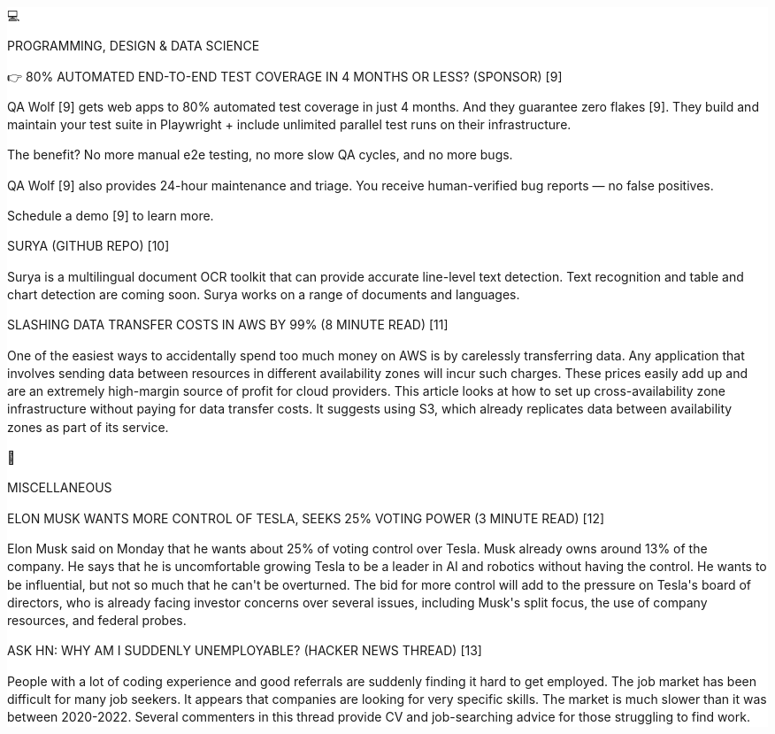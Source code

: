 💻 

PROGRAMMING, DESIGN & DATA SCIENCE

 👉 80% AUTOMATED END-TO-END TEST COVERAGE IN 4 MONTHS OR LESS?
(SPONSOR) [9] 

 QA Wolf [9] gets web apps to 80% automated test coverage in just 4
months. And they guarantee zero flakes [9].
They build and maintain your test suite in Playwright + include
unlimited parallel test runs on their infrastructure.

The benefit? No more manual e2e testing, no more slow QA cycles, and
no more bugs.

QA Wolf [9] also provides 24-hour maintenance and triage. You receive
human-verified bug reports — no false positives.

Schedule a demo [9] to learn more.

 SURYA (GITHUB REPO) [10] 

 Surya is a multilingual document OCR toolkit that can provide
accurate line-level text detection. Text recognition and table and
chart detection are coming soon. Surya works on a range of documents
and languages. 

 SLASHING DATA TRANSFER COSTS IN AWS BY 99% (8 MINUTE READ) [11] 

 One of the easiest ways to accidentally spend too much money on AWS
is by carelessly transferring data. Any application that involves
sending data between resources in different availability zones will
incur such charges. These prices easily add up and are an extremely
high-margin source of profit for cloud providers. This article looks
at how to set up cross-availability zone infrastructure without paying
for data transfer costs. It suggests using S3, which already
replicates data between availability zones as part of its service. 

🎁 

MISCELLANEOUS

 ELON MUSK WANTS MORE CONTROL OF TESLA, SEEKS 25% VOTING POWER (3
MINUTE READ) [12] 

 Elon Musk said on Monday that he wants about 25% of voting control
over Tesla. Musk already owns around 13% of the company. He says that
he is uncomfortable growing Tesla to be a leader in AI and robotics
without having the control. He wants to be influential, but not so
much that he can't be overturned. The bid for more control will add to
the pressure on Tesla's board of directors, who is already facing
investor concerns over several issues, including Musk's split focus,
the use of company resources, and federal probes. 

 ASK HN: WHY AM I SUDDENLY UNEMPLOYABLE? (HACKER NEWS THREAD) [13] 

 People with a lot of coding experience and good referrals are
suddenly finding it hard to get employed. The job market has been
difficult for many job seekers. It appears that companies are looking
for very specific skills. The market is much slower than it was
between 2020-2022. Several commenters in this thread provide CV and
job-searching advice for those struggling to find work. 
